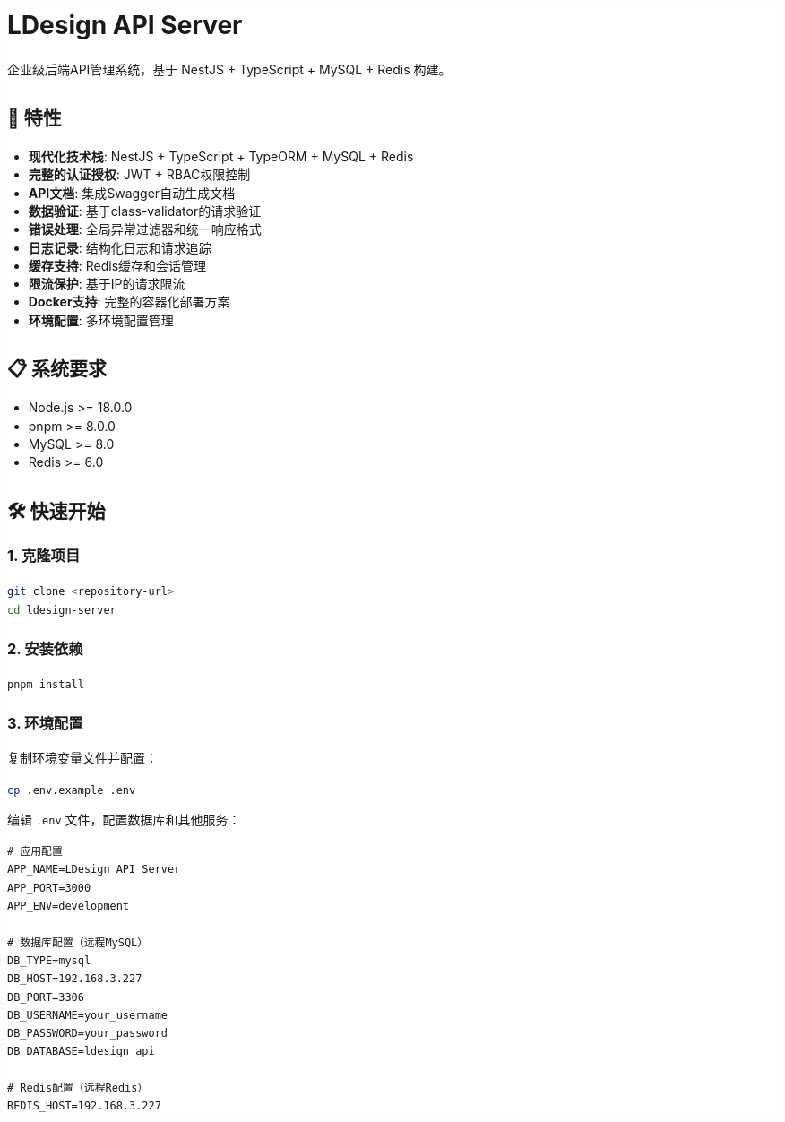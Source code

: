 # LDesign API Server

企业级后端API管理系统，基于 NestJS + TypeScript + MySQL + Redis 构建。

## 🚀 特性

- **现代化技术栈**: NestJS + TypeScript + TypeORM + MySQL + Redis
- **完整的认证授权**: JWT + RBAC权限控制
- **API文档**: 集成Swagger自动生成文档
- **数据验证**: 基于class-validator的请求验证
- **错误处理**: 全局异常过滤器和统一响应格式
- **日志记录**: 结构化日志和请求追踪
- **缓存支持**: Redis缓存和会话管理
- **限流保护**: 基于IP的请求限流
- **Docker支持**: 完整的容器化部署方案
- **环境配置**: 多环境配置管理

## 📋 系统要求

- Node.js >= 18.0.0
- pnpm >= 8.0.0
- MySQL >= 8.0
- Redis >= 6.0

## 🛠️ 快速开始

### 1. 克隆项目

```bash
git clone <repository-url>
cd ldesign-server
```

### 2. 安装依赖

```bash
pnpm install
```

### 3. 环境配置

复制环境变量文件并配置：

```bash
cp .env.example .env
```

编辑 `.env` 文件，配置数据库和其他服务：

```env
# 应用配置
APP_NAME=LDesign API Server
APP_PORT=3000
APP_ENV=development

# 数据库配置（远程MySQL）
DB_TYPE=mysql
DB_HOST=192.168.3.227
DB_PORT=3306
DB_USERNAME=your_username
DB_PASSWORD=your_password
DB_DATABASE=ldesign_api

# Redis配置（远程Redis）
REDIS_HOST=192.168.3.227
```